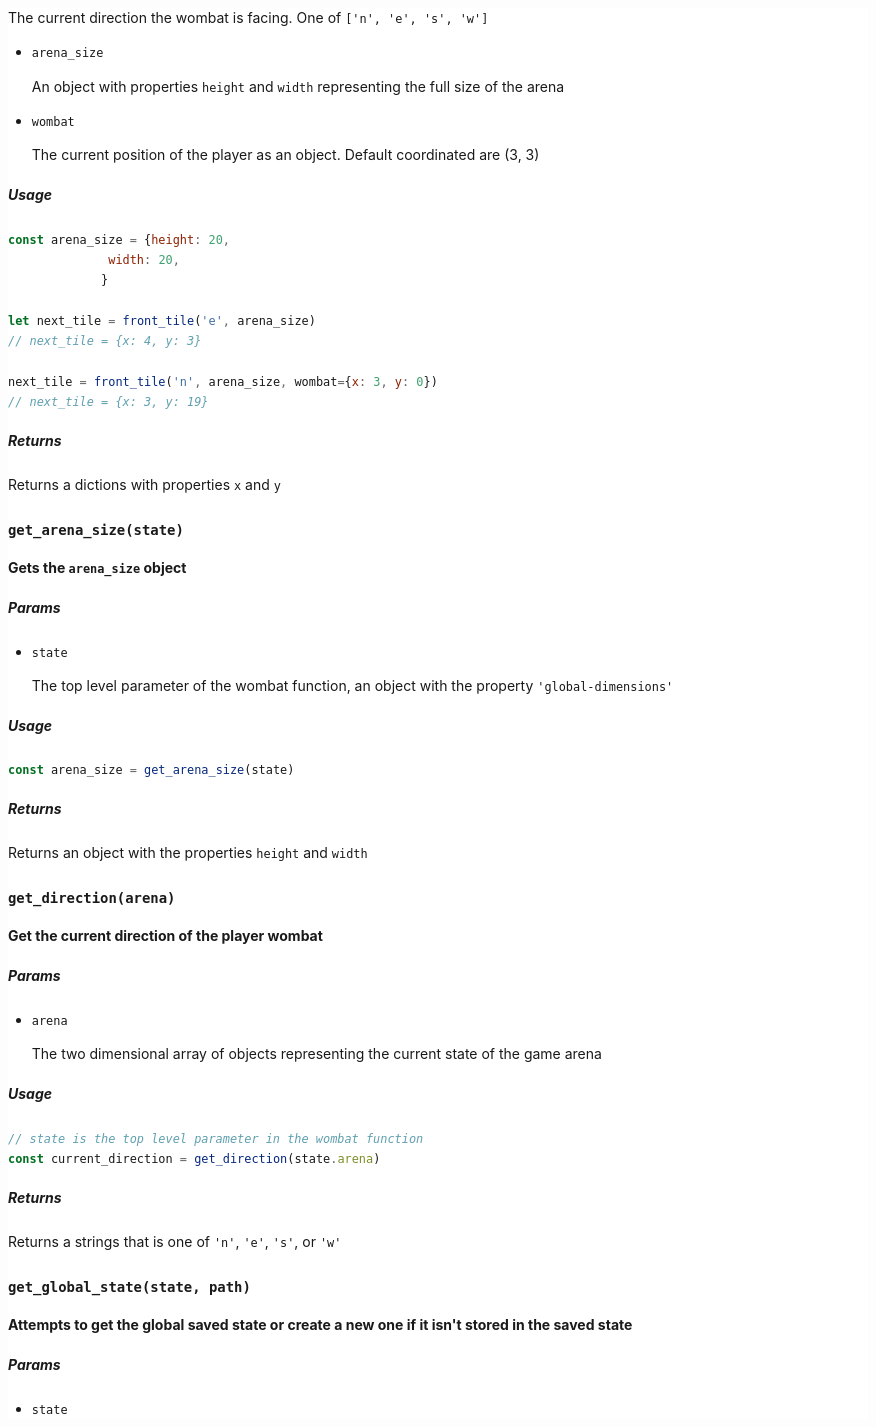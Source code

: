  The current direction the wombat is facing. One of `['n', 'e', 's', 'w']`

- `arena_size`

  An object with properties `height` and `width` representing the full size of the arena

- `wombat`

  The current position of the player as an object. Default coordinated are (3, 3)
##### Usage
```javascript
const arena_size = {height: 20,
              width: 20,
             }

let next_tile = front_tile('e', arena_size) 
// next_tile = {x: 4, y: 3}

next_tile = front_tile('n', arena_size, wombat={x: 3, y: 0})
// next_tile = {x: 3, y: 19}
```
##### Returns
Returns a dictions with properties `x` and `y`

### `get_arena_size(state)`
**Gets the `arena_size` object**
##### Params
- `state`

  The top level parameter of the wombat function, an object with the property `'global-dimensions'`
##### Usage
```javascript
const arena_size = get_arena_size(state)
```
##### Returns
Returns an object with the properties `height` and `width`

### `get_direction(arena)`
**Get the current direction of the player wombat**
##### Params
- `arena`

  The two dimensional array of objects representing the current state of the game arena
##### Usage
```javascript
// state is the top level parameter in the wombat function
const current_direction = get_direction(state.arena)
```
##### Returns
Returns a strings that is one of `'n'`, `'e'`, `'s'`, or `'w'`

### `get_global_state(state, path)`
**Attempts to get the global saved state or create a new one if it isn't stored in the saved state**
##### Params
- `state`
